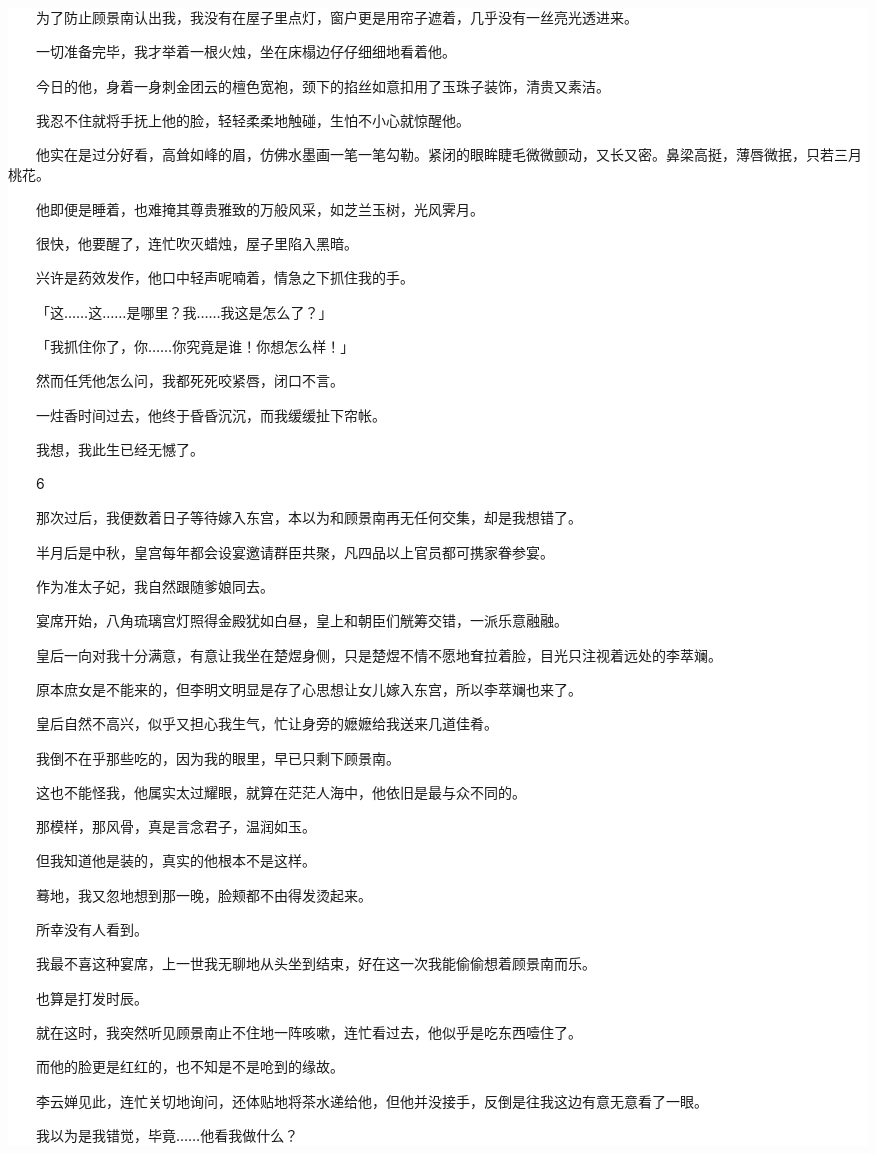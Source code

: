 &emsp;&emsp;为了防止顾景南认出我，我没有在屋子里点灯，窗户更是用帘子遮着，几乎没有一丝亮光透进来。  
  
&emsp;&emsp;一切准备完毕，我才举着一根火烛，坐在床榻边仔仔细细地看着他。  
  
&emsp;&emsp;今日的他，身着一身刺金团云的檀色宽袍，颈下的掐丝如意扣用了玉珠子装饰，清贵又素洁。  
  
&emsp;&emsp;我忍不住就将手抚上他的脸，轻轻柔柔地触碰，生怕不小心就惊醒他。  
  
&emsp;&emsp;他实在是过分好看，高耸如峰的眉，仿佛水墨画一笔一笔勾勒。紧闭的眼眸睫毛微微颤动，又长又密。鼻梁高挺，薄唇微抿，只若三月桃花。  
  
&emsp;&emsp;他即便是睡着，也难掩其尊贵雅致的万般风采，如芝兰玉树，光风霁月。  
  
&emsp;&emsp;很快，他要醒了，连忙吹灭蜡烛，屋子里陷入黑暗。  
  
&emsp;&emsp;兴许是药效发作，他口中轻声呢喃着，情急之下抓住我的手。  
  
&emsp;&emsp;「这……这……是哪里？我……我这是怎么了？」  
  
&emsp;&emsp;「我抓住你了，你……你究竟是谁！你想怎么样！」  
  
&emsp;&emsp;然而任凭他怎么问，我都死死咬紧唇，闭口不言。  
  
&emsp;&emsp;一炷香时间过去，他终于昏昏沉沉，而我缓缓扯下帘帐。  
  
&emsp;&emsp;我想，我此生已经无憾了。  
  
&emsp;&emsp;6  
  
&emsp;&emsp;那次过后，我便数着日子等待嫁入东宫，本以为和顾景南再无任何交集，却是我想错了。  
  
&emsp;&emsp;半月后是中秋，皇宫每年都会设宴邀请群臣共聚，凡四品以上官员都可携家眷参宴。  
  
&emsp;&emsp;作为准太子妃，我自然跟随爹娘同去。  
  
&emsp;&emsp;宴席开始，八角琉璃宫灯照得金殿犹如白昼，皇上和朝臣们觥筹交错，一派乐意融融。  
  
&emsp;&emsp;皇后一向对我十分满意，有意让我坐在楚煜身侧，只是楚煜不情不愿地耷拉着脸，目光只注视着远处的李萃斓。  
  
&emsp;&emsp;原本庶女是不能来的，但李明文明显是存了心思想让女儿嫁入东宫，所以李萃斓也来了。  
  
&emsp;&emsp;皇后自然不高兴，似乎又担心我生气，忙让身旁的嬷嬷给我送来几道佳肴。  
  
&emsp;&emsp;我倒不在乎那些吃的，因为我的眼里，早已只剩下顾景南。  
  
&emsp;&emsp;这也不能怪我，他属实太过耀眼，就算在茫茫人海中，他依旧是最与众不同的。  
  
&emsp;&emsp;那模样，那风骨，真是言念君子，温润如玉。  
  
&emsp;&emsp;但我知道他是装的，真实的他根本不是这样。  
  
&emsp;&emsp;蓦地，我又忽地想到那一晚，脸颊都不由得发烫起来。  
  
&emsp;&emsp;所幸没有人看到。  
  
&emsp;&emsp;我最不喜这种宴席，上一世我无聊地从头坐到结束，好在这一次我能偷偷想着顾景南而乐。  
  
&emsp;&emsp;也算是打发时辰。  
  
&emsp;&emsp;就在这时，我突然听见顾景南止不住地一阵咳嗽，连忙看过去，他似乎是吃东西噎住了。  
  
&emsp;&emsp;而他的脸更是红红的，也不知是不是呛到的缘故。  
  
&emsp;&emsp;李云婵见此，连忙关切地询问，还体贴地将茶水递给他，但他并没接手，反倒是往我这边有意无意看了一眼。  
  
&emsp;&emsp;我以为是我错觉，毕竟……他看我做什么？  
  